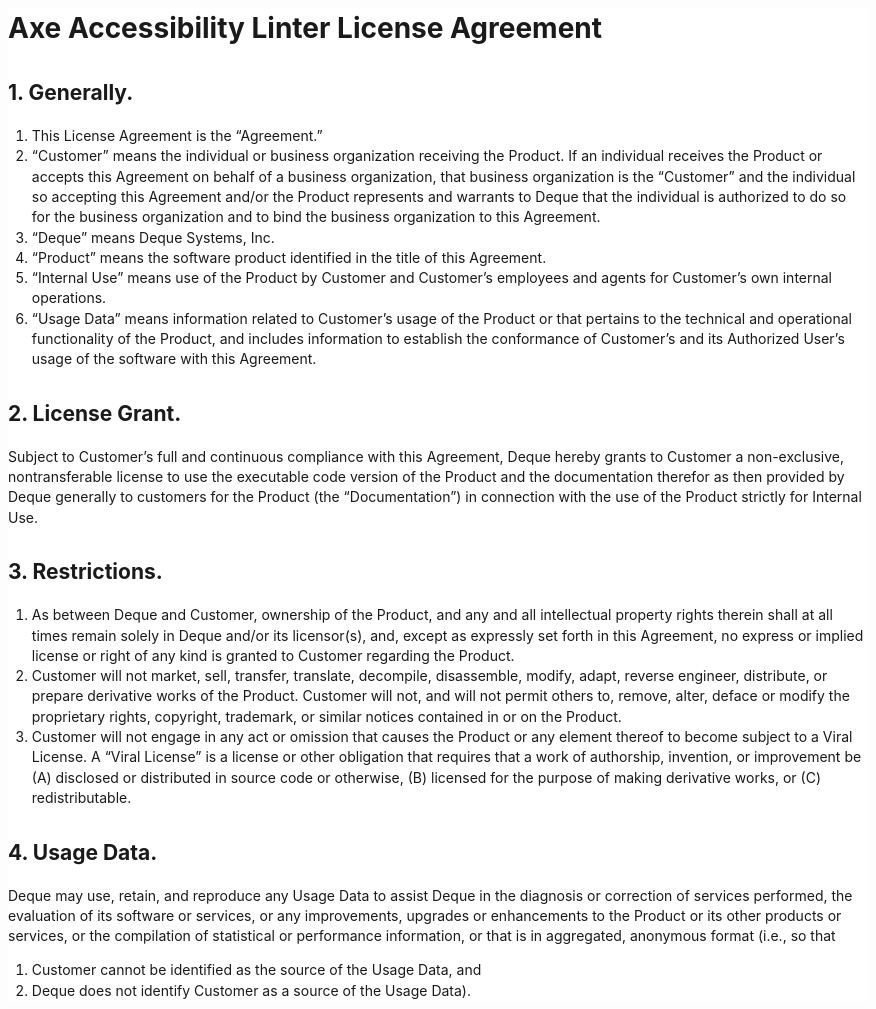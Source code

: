 # Axe Accessibility Linter License Agreement

## 1. Generally.

1. This License Agreement is the “Agreement.”
2. “Customer” means the individual or business organization receiving the Product. If an individual receives the Product or accepts this Agreement on behalf of a business organization, that business organization is the “Customer” and the individual so accepting this Agreement and/or the Product represents and warrants to Deque that the individual is authorized to do so for the business organization and to bind the business organization to this Agreement.
3. “Deque” means Deque Systems, Inc.
4. “Product” means the software product identified in the title of this Agreement.
5. “Internal Use” means use of the Product by Customer and Customer’s employees and agents for Customer’s own internal operations.
6. “Usage Data” means information related to Customer’s usage of the Product or that pertains to the technical and operational functionality of the Product, and includes information to establish the conformance of Customer’s and its Authorized User’s usage of the software with this Agreement.

## 2. License Grant.

Subject to Customer’s full and continuous compliance with this Agreement, Deque hereby grants to Customer a non-exclusive, nontransferable license to use the executable code version of the Product and the documentation therefor as then provided by Deque generally to customers for the Product (the “Documentation”) in connection with the use of the Product strictly for Internal Use.

## 3. Restrictions.

1. As between Deque and Customer, ownership of the Product, and any and all intellectual property rights therein shall at all times remain solely in Deque and/or its licensor(s), and, except as expressly set forth in this Agreement, no express or implied license or right of any kind is granted to Customer regarding the Product.
2. Customer will not market, sell, transfer, translate, decompile, disassemble, modify, adapt, reverse engineer, distribute, or prepare derivative works of the Product. Customer will not, and will not permit others to, remove, alter, deface or modify the proprietary rights, copyright, trademark, or similar notices contained in or on the Product.
3. Customer will not engage in any act or omission that causes the Product or any element thereof to become subject to a Viral License. A “Viral License” is a license or other obligation that requires that a work of authorship, invention, or improvement be (A) disclosed or distributed in source code or otherwise, (B) licensed for the purpose of making derivative works, or (C) redistributable.

## 4. Usage Data.

Deque may use, retain, and reproduce any Usage Data to assist Deque in the diagnosis or correction of services performed, the evaluation of its software or services, or any improvements, upgrades or enhancements to the Product or its other products or services, or the compilation of statistical or performance information, or that is in aggregated, anonymous format (i.e., so that

1. Customer cannot be identified as the source of the Usage Data, and
2. Deque does not identify Customer as a source of the Usage Data).
